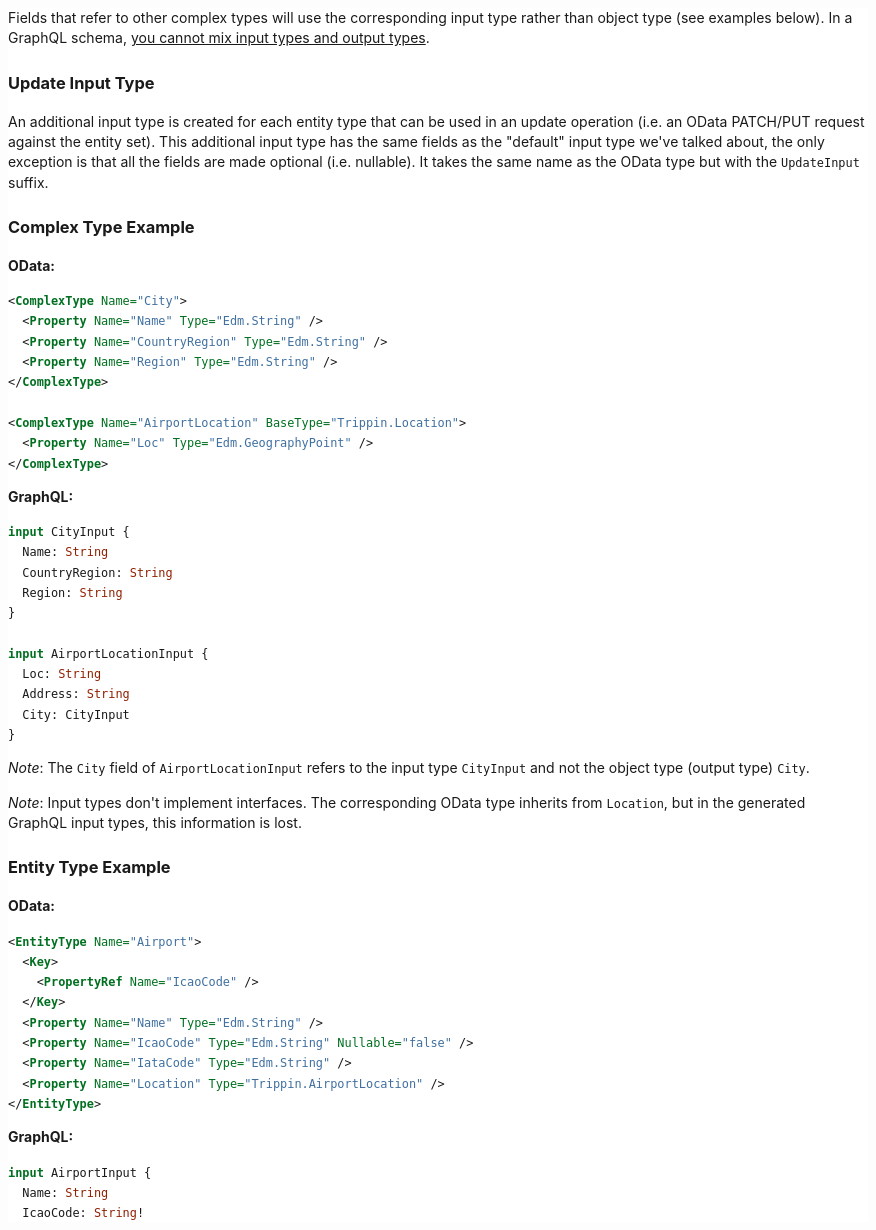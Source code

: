 Fields that refer to other complex types will use the corresponding input type rather than object type (see examples below). In a GraphQL schema, [you cannot mix input types and output types](https://graphql.org/learn/schema/#input-types).

### Update Input Type

An additional input type is created for each entity type that can be used in an update operation (i.e. an OData PATCH/PUT request against the entity set). This additional input type has the same fields as the "default" input type we've talked about, the only exception is that all the fields are made optional (i.e. nullable). It takes the same name as the OData type but with the `UpdateInput` suffix.

### Complex Type Example

**OData:**
```xml
<ComplexType Name="City">
  <Property Name="Name" Type="Edm.String" />
  <Property Name="CountryRegion" Type="Edm.String" />
  <Property Name="Region" Type="Edm.String" />
</ComplexType>

<ComplexType Name="AirportLocation" BaseType="Trippin.Location">
  <Property Name="Loc" Type="Edm.GeographyPoint" />
</ComplexType>
```

**GraphQL:**
```graphql
input CityInput {
  Name: String
  CountryRegion: String
  Region: String
}

input AirportLocationInput {
  Loc: String
  Address: String
  City: CityInput
}
```

*Note*: The `City` field of `AirportLocationInput` refers to the input type `CityInput` and not the object type (output type) `City`.

*Note*: Input types don't implement interfaces. The corresponding OData type inherits from `Location`, but in the generated GraphQL input types, this information is lost.

### Entity Type Example
**OData:**
```xml
<EntityType Name="Airport">
  <Key>
    <PropertyRef Name="IcaoCode" />
  </Key>
  <Property Name="Name" Type="Edm.String" />
  <Property Name="IcaoCode" Type="Edm.String" Nullable="false" />
  <Property Name="IataCode" Type="Edm.String" />
  <Property Name="Location" Type="Trippin.AirportLocation" />
</EntityType>
```
**GraphQL:**
```graphql
input AirportInput {
  Name: String
  IcaoCode: String!
```